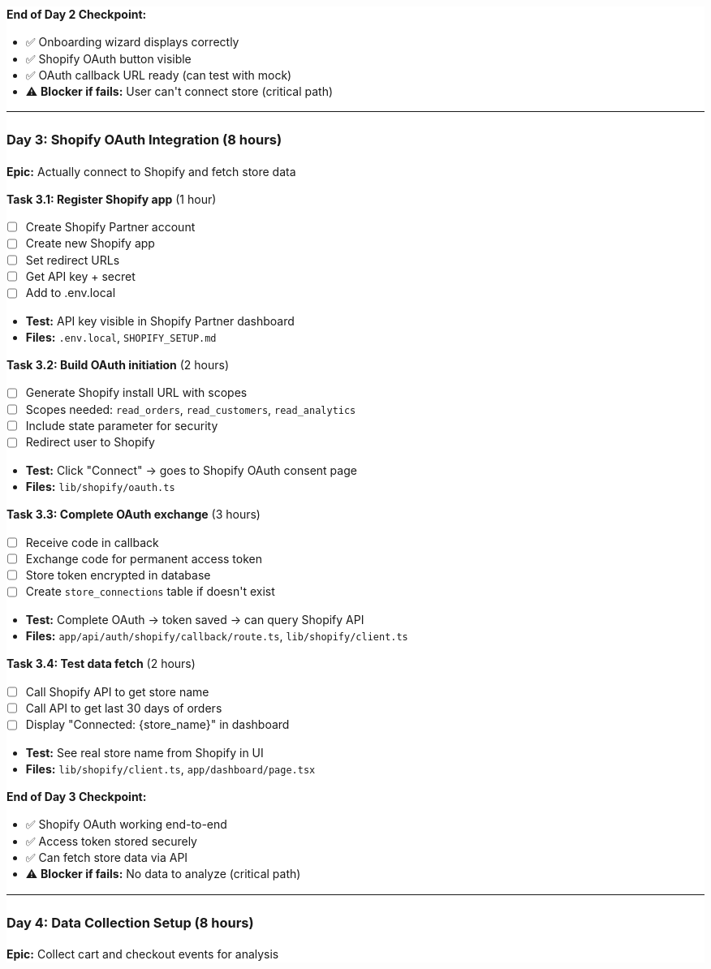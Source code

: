 **End of Day 2 Checkpoint:**
- ✅ Onboarding wizard displays correctly
- ✅ Shopify OAuth button visible
- ✅ OAuth callback URL ready (can test with mock)
- ⚠️  **Blocker if fails:** User can't connect store (critical path)

---

### Day 3: Shopify OAuth Integration (8 hours)
**Epic:** Actually connect to Shopify and fetch store data

**Task 3.1: Register Shopify app** (1 hour)
- [ ] Create Shopify Partner account
- [ ] Create new Shopify app
- [ ] Set redirect URLs
- [ ] Get API key + secret
- [ ] Add to .env.local
- **Test:** API key visible in Shopify Partner dashboard
- **Files:** `.env.local`, `SHOPIFY_SETUP.md`

**Task 3.2: Build OAuth initiation** (2 hours)
- [ ] Generate Shopify install URL with scopes
- [ ] Scopes needed: `read_orders`, `read_customers`, `read_analytics`
- [ ] Include state parameter for security
- [ ] Redirect user to Shopify
- **Test:** Click "Connect" → goes to Shopify OAuth consent page
- **Files:** `lib/shopify/oauth.ts`

**Task 3.3: Complete OAuth exchange** (3 hours)
- [ ] Receive code in callback
- [ ] Exchange code for permanent access token
- [ ] Store token encrypted in database
- [ ] Create `store_connections` table if doesn't exist
- **Test:** Complete OAuth → token saved → can query Shopify API
- **Files:** `app/api/auth/shopify/callback/route.ts`, `lib/shopify/client.ts`

**Task 3.4: Test data fetch** (2 hours)
- [ ] Call Shopify API to get store name
- [ ] Call API to get last 30 days of orders
- [ ] Display "Connected: {store_name}" in dashboard
- **Test:** See real store name from Shopify in UI
- **Files:** `lib/shopify/client.ts`, `app/dashboard/page.tsx`

**End of Day 3 Checkpoint:**
- ✅ Shopify OAuth working end-to-end
- ✅ Access token stored securely
- ✅ Can fetch store data via API
- ⚠️  **Blocker if fails:** No data to analyze (critical path)

---

### Day 4: Data Collection Setup (8 hours)
**Epic:** Collect cart and checkout events for analysis

